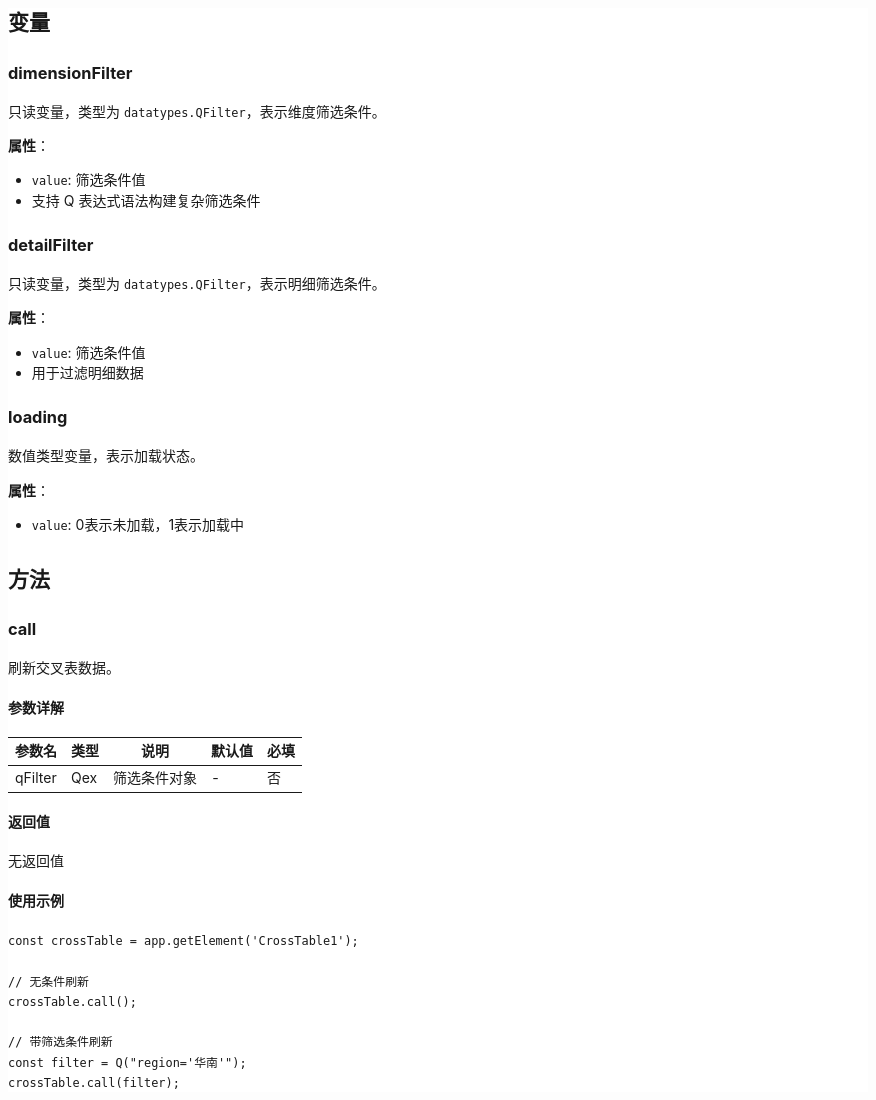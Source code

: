 ## 变量

### dimensionFilter

只读变量，类型为 `datatypes.QFilter`，表示维度筛选条件。

**属性**：
- `value`: 筛选条件值
- 支持 Q 表达式语法构建复杂筛选条件

### detailFilter  

只读变量，类型为 `datatypes.QFilter`，表示明细筛选条件。

**属性**：
- `value`: 筛选条件值  
- 用于过滤明细数据

### loading

数值类型变量，表示加载状态。

**属性**：
- `value`: 0表示未加载，1表示加载中

## 方法

### call

刷新交叉表数据。

#### 参数详解

| 参数名 | 类型 | 说明 | 默认值 | 必填 |
|--------|------|------|---------|------|
| qFilter | Qex | 筛选条件对象 | - | 否 |

#### 返回值

无返回值

#### 使用示例

```tsx title="刷新数据示例"
const crossTable = app.getElement('CrossTable1');

// 无条件刷新
crossTable.call();

// 带筛选条件刷新
const filter = Q("region='华南'");
crossTable.call(filter);
```
